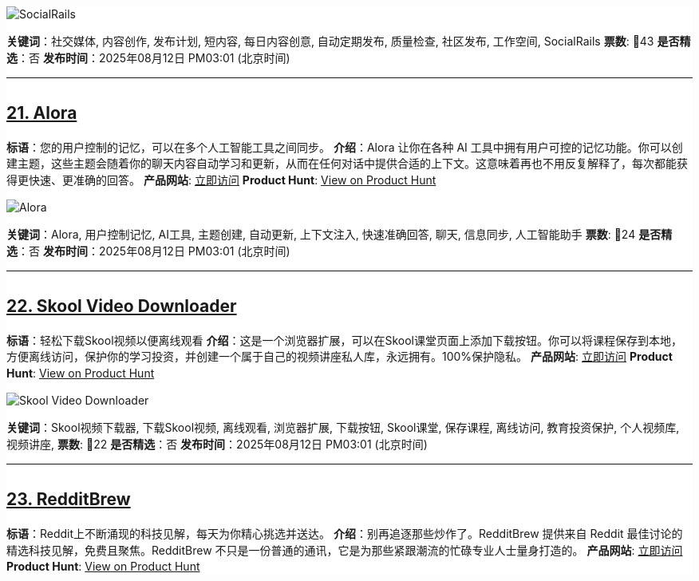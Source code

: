 ![SocialRails](https://ph-files.imgix.net/08326c78-9a3e-4979-9c52-66d09982a60e.png?auto=format)

**关键词**：社交媒体, 内容创作, 发布计划, 短内容, 每日内容创意, 自动定期发布, 质量检查, 社区发布, 工作空间, SocialRails
**票数**: 🔺43
**是否精选**：否
**发布时间**：2025年08月12日 PM03:01 (北京时间)

---

## [21. Alora](https://www.producthunt.com/products/alora-4?utm_campaign=producthunt-api&utm_medium=api-v2&utm_source=Application%3A+decohack+%28ID%3A+172745%29)
**标语**：您的用户控制的记忆，可以在多个人工智能工具之间同步。
**介绍**：Alora 让你在各种 AI 工具中拥有用户可控的记忆功能。你可以创建主题，这些主题会随着你的聊天内容自动学习和更新，从而在任何对话中提供合适的上下文。这意味着再也不用反复解释了，每次都能获得更快速、更准确的回答。
**产品网站**: [立即访问](https://www.producthunt.com/r/HWL5PPGLBSTMQP?utm_campaign=producthunt-api&utm_medium=api-v2&utm_source=Application%3A+decohack+%28ID%3A+172745%29)
**Product Hunt**: [View on Product Hunt](https://www.producthunt.com/products/alora-4?utm_campaign=producthunt-api&utm_medium=api-v2&utm_source=Application%3A+decohack+%28ID%3A+172745%29)

![Alora](https://ph-files.imgix.net/3917cd04-db34-4b23-8dd7-48c07756af8c.jpeg?auto=format)

**关键词**：Alora, 用户控制记忆, AI工具, 主题创建, 自动更新, 上下文注入, 快速准确回答, 聊天, 信息同步, 人工智能助手
**票数**: 🔺24
**是否精选**：否
**发布时间**：2025年08月12日 PM03:01 (北京时间)

---

## [22. Skool Video Downloader](https://www.producthunt.com/products/skool-com-downloader?utm_campaign=producthunt-api&utm_medium=api-v2&utm_source=Application%3A+decohack+%28ID%3A+172745%29)
**标语**：轻松下载Skool视频以便离线观看
**介绍**：这是一个浏览器扩展，可以在Skool课堂页面上添加下载按钮。你可以将课程保存到本地，方便离线访问，保护你的学习投资，并创建一个属于自己的视频讲座私人库，永远拥有。100%保护隐私。
**产品网站**: [立即访问](https://www.producthunt.com/r/A3OJVEVBOQTPN7?utm_campaign=producthunt-api&utm_medium=api-v2&utm_source=Application%3A+decohack+%28ID%3A+172745%29)
**Product Hunt**: [View on Product Hunt](https://www.producthunt.com/products/skool-com-downloader?utm_campaign=producthunt-api&utm_medium=api-v2&utm_source=Application%3A+decohack+%28ID%3A+172745%29)

![Skool Video Downloader](https://ph-files.imgix.net/03cf6099-8871-4ded-abde-7747c6222c0b.png?auto=format)

**关键词**：Skool视频下载器, 下载Skool视频, 离线观看, 浏览器扩展, 下载按钮, Skool课堂, 保存课程, 离线访问, 教育投资保护, 个人视频库, 视频讲座,
**票数**: 🔺22
**是否精选**：否
**发布时间**：2025年08月12日 PM03:01 (北京时间)

---

## [23. RedditBrew](https://www.producthunt.com/products/redditbrew?utm_campaign=producthunt-api&utm_medium=api-v2&utm_source=Application%3A+decohack+%28ID%3A+172745%29)
**标语**：Reddit上不断涌现的科技见解，每天为你精心挑选并送达。
**介绍**：别再追逐那些炒作了。RedditBrew 提供来自 Reddit 最佳讨论的精选科技见解，免费且聚焦。RedditBrew 不只是一份普通的通讯，它是为那些紧跟潮流的忙碌专业人士量身打造的。
**产品网站**: [立即访问](https://www.producthunt.com/r/VMJR42K4QGSJ2P?utm_campaign=producthunt-api&utm_medium=api-v2&utm_source=Application%3A+decohack+%28ID%3A+172745%29)
**Product Hunt**: [View on Product Hunt](https://www.producthunt.com/products/redditbrew?utm_campaign=producthunt-api&utm_medium=api-v2&utm_source=Application%3A+decohack+%28ID%3A+172745%29)
